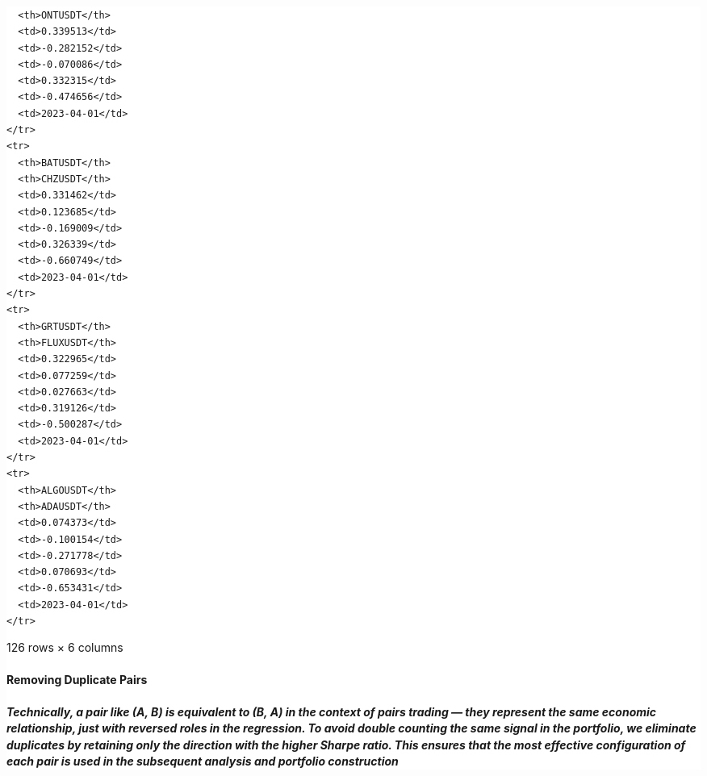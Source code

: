       <th>ONTUSDT</th>
      <td>0.339513</td>
      <td>-0.282152</td>
      <td>-0.070086</td>
      <td>0.332315</td>
      <td>-0.474656</td>
      <td>2023-04-01</td>
    </tr>
    <tr>
      <th>BATUSDT</th>
      <th>CHZUSDT</th>
      <td>0.331462</td>
      <td>0.123685</td>
      <td>-0.169009</td>
      <td>0.326339</td>
      <td>-0.660749</td>
      <td>2023-04-01</td>
    </tr>
    <tr>
      <th>GRTUSDT</th>
      <th>FLUXUSDT</th>
      <td>0.322965</td>
      <td>0.077259</td>
      <td>0.027663</td>
      <td>0.319126</td>
      <td>-0.500287</td>
      <td>2023-04-01</td>
    </tr>
    <tr>
      <th>ALGOUSDT</th>
      <th>ADAUSDT</th>
      <td>0.074373</td>
      <td>-0.100154</td>
      <td>-0.271778</td>
      <td>0.070693</td>
      <td>-0.653431</td>
      <td>2023-04-01</td>
    </tr>
  </tbody>
</table>
<p>126 rows × 6 columns</p>
</div>



#### Removing Duplicate Pairs

##### Technically, a pair like (A, B) is equivalent to (B, A) in the context of pairs trading — they represent the same economic relationship, just with reversed roles in the regression. To avoid **double counting** the same signal in the portfolio, we eliminate duplicates by retaining only the direction with the **higher Sharpe ratio**. This ensures that the **most effective configuration** of each pair is used in the subsequent analysis and portfolio construction
